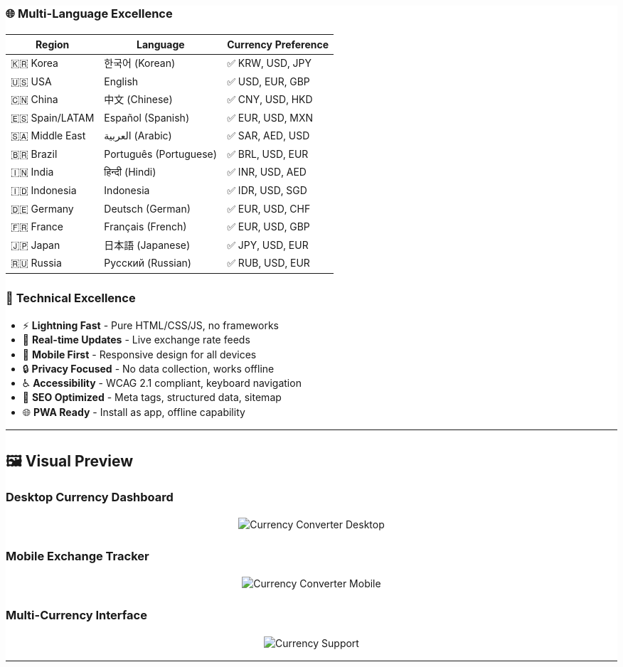 ### 🌐 **Multi-Language Excellence**
| Region | Language | Currency Preference |
|--------|----------|-------------------|
| 🇰🇷 Korea | 한국어 (Korean) | ✅ KRW, USD, JPY |
| 🇺🇸 USA | English | ✅ USD, EUR, GBP |
| 🇨🇳 China | 中文 (Chinese) | ✅ CNY, USD, HKD |
| 🇪🇸 Spain/LATAM | Español (Spanish) | ✅ EUR, USD, MXN |
| 🇸🇦 Middle East | العربية (Arabic) | ✅ SAR, AED, USD |
| 🇧🇷 Brazil | Português (Portuguese) | ✅ BRL, USD, EUR |
| 🇮🇳 India | हिन्दी (Hindi) | ✅ INR, USD, AED |
| 🇮🇩 Indonesia | Indonesia | ✅ IDR, USD, SGD |
| 🇩🇪 Germany | Deutsch (German) | ✅ EUR, USD, CHF |
| 🇫🇷 France | Français (French) | ✅ EUR, USD, GBP |
| 🇯🇵 Japan | 日本語 (Japanese) | ✅ JPY, USD, EUR |
| 🇷🇺 Russia | Русский (Russian) | ✅ RUB, USD, EUR |

### 📱 **Technical Excellence**
- ⚡ **Lightning Fast** - Pure HTML/CSS/JS, no frameworks
- 🔄 **Real-time Updates** - Live exchange rate feeds
- 📱 **Mobile First** - Responsive design for all devices  
- 🔒 **Privacy Focused** - No data collection, works offline
- ♿ **Accessibility** - WCAG 2.1 compliant, keyboard navigation
- 🚀 **SEO Optimized** - Meta tags, structured data, sitemap
- 🌐 **PWA Ready** - Install as app, offline capability

---

## 🖼️ **Visual Preview**

### Desktop Currency Dashboard
<div align="center">
<img src="https://via.placeholder.com/800x450/0ea5e9/ffffff?text=Currency+Converter+Desktop+View" alt="Currency Converter Desktop" width="100%"/>
</div>

### Mobile Exchange Tracker  
<div align="center">
<img src="https://via.placeholder.com/350x600/06b6d4/ffffff?text=Mobile+Currency+Tracker" alt="Currency Converter Mobile" width="350px"/>
</div>

### Multi-Currency Interface
<div align="center">
<img src="https://via.placeholder.com/800x300/8b5cf6/ffffff?text=180+Currencies+Support+Demo" alt="Currency Support" width="100%"/>
</div>

---